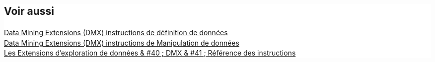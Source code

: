 ## <a name="see-also"></a>Voir aussi  
 [Data Mining Extensions &#40;DMX&#41; instructions de définition de données](../dmx/dmx-statements-data-definition.md)   
 [Data Mining Extensions &#40;DMX&#41; instructions de Manipulation de données](../dmx/dmx-statements-data-manipulation.md)   
 [Les Extensions d’exploration de données & #40 ; DMX & #41 ; Référence des instructions](../dmx/data-mining-extensions-dmx-statements.md)  
  
  

